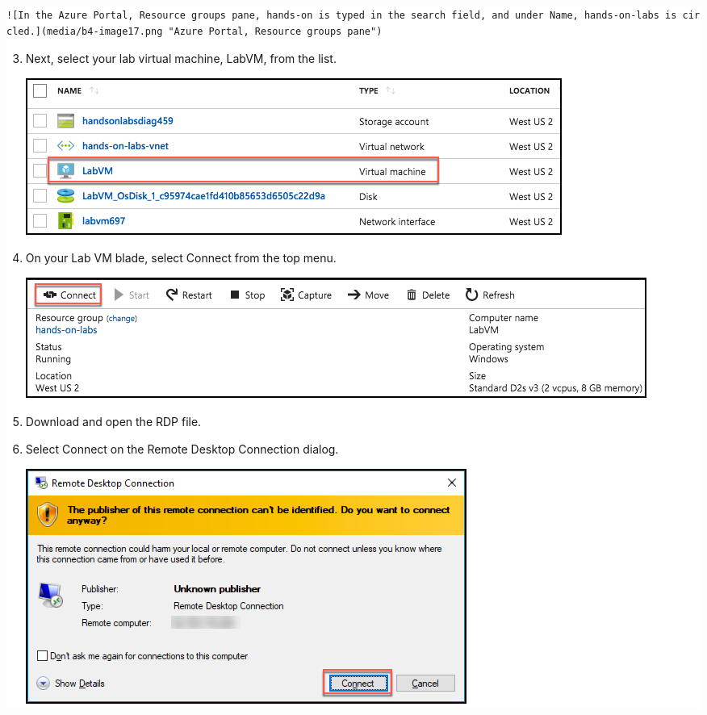     ![In the Azure Portal, Resource groups pane, hands-on is typed in the search field, and under Name, hands-on-labs is circled.](media/b4-image17.png "Azure Portal, Resource groups pane")

3.  Next, select your lab virtual machine, LabVM, from the list.

    ![In the Name list, the LabVM Virtual Machine is circled.](media/b4-image18.png "Name list")

4.  On your Lab VM blade, select Connect from the top menu.

    ![The Connect button is circled on the lab VM blade top menu.](media/b4-image19.png "Lab VM blade top menu")

5.  Download and open the RDP file.

6.  Select Connect on the Remote Desktop Connection dialog.

    ![In the Remote Desktop Connection Dialog Box, the Connect button is circled.](media/b4-image20.png "Remote Desktop Connection Dialog Box")
